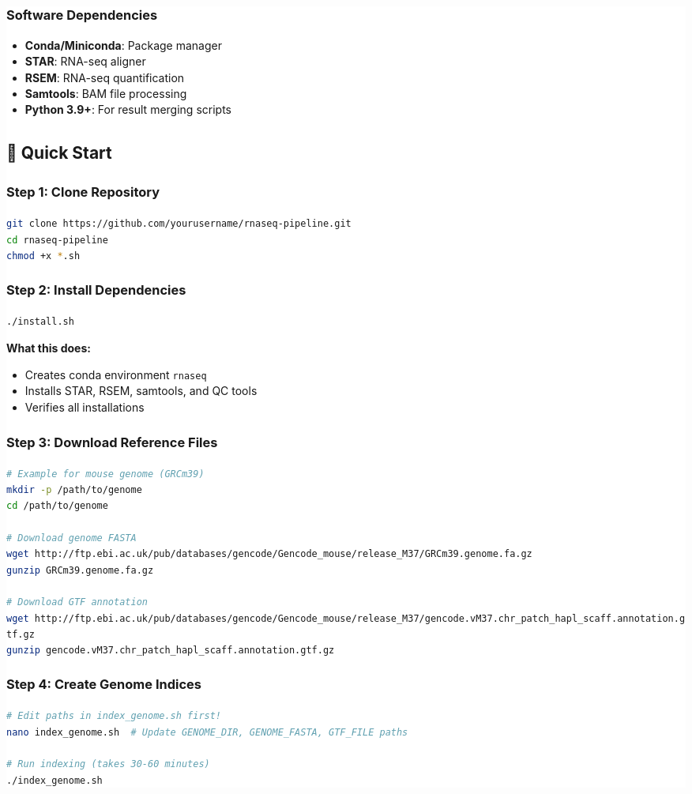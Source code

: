 ### Software Dependencies
- **Conda/Miniconda**: Package manager
- **STAR**: RNA-seq aligner
- **RSEM**: RNA-seq quantification
- **Samtools**: BAM file processing
- **Python 3.9+**: For result merging scripts

## 🚀 Quick Start

### Step 1: Clone Repository
```bash
git clone https://github.com/yourusername/rnaseq-pipeline.git
cd rnaseq-pipeline
chmod +x *.sh
```

### Step 2: Install Dependencies
```bash
./install.sh
```

**What this does:**
- Creates conda environment `rnaseq`
- Installs STAR, RSEM, samtools, and QC tools
- Verifies all installations

### Step 3: Download Reference Files
```bash
# Example for mouse genome (GRCm39)
mkdir -p /path/to/genome
cd /path/to/genome

# Download genome FASTA
wget http://ftp.ebi.ac.uk/pub/databases/gencode/Gencode_mouse/release_M37/GRCm39.genome.fa.gz
gunzip GRCm39.genome.fa.gz

# Download GTF annotation
wget http://ftp.ebi.ac.uk/pub/databases/gencode/Gencode_mouse/release_M37/gencode.vM37.chr_patch_hapl_scaff.annotation.gtf.gz
gunzip gencode.vM37.chr_patch_hapl_scaff.annotation.gtf.gz
```

### Step 4: Create Genome Indices
```bash
# Edit paths in index_genome.sh first!
nano index_genome.sh  # Update GENOME_DIR, GENOME_FASTA, GTF_FILE paths

# Run indexing (takes 30-60 minutes)
./index_genome.sh
```
